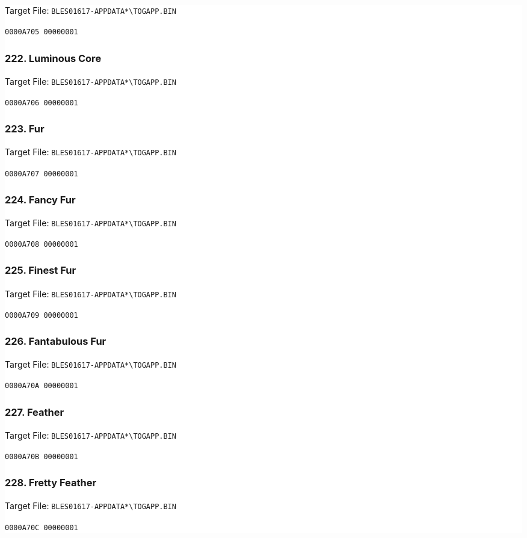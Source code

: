 Target File: `BLES01617-APPDATA*\TOGAPP.BIN`

```
0000A705 00000001
```

### 222. Luminous Core

Target File: `BLES01617-APPDATA*\TOGAPP.BIN`

```
0000A706 00000001
```

### 223. Fur

Target File: `BLES01617-APPDATA*\TOGAPP.BIN`

```
0000A707 00000001
```

### 224. Fancy Fur

Target File: `BLES01617-APPDATA*\TOGAPP.BIN`

```
0000A708 00000001
```

### 225. Finest Fur

Target File: `BLES01617-APPDATA*\TOGAPP.BIN`

```
0000A709 00000001
```

### 226. Fantabulous Fur

Target File: `BLES01617-APPDATA*\TOGAPP.BIN`

```
0000A70A 00000001
```

### 227. Feather

Target File: `BLES01617-APPDATA*\TOGAPP.BIN`

```
0000A70B 00000001
```

### 228. Fretty Feather

Target File: `BLES01617-APPDATA*\TOGAPP.BIN`

```
0000A70C 00000001
```
